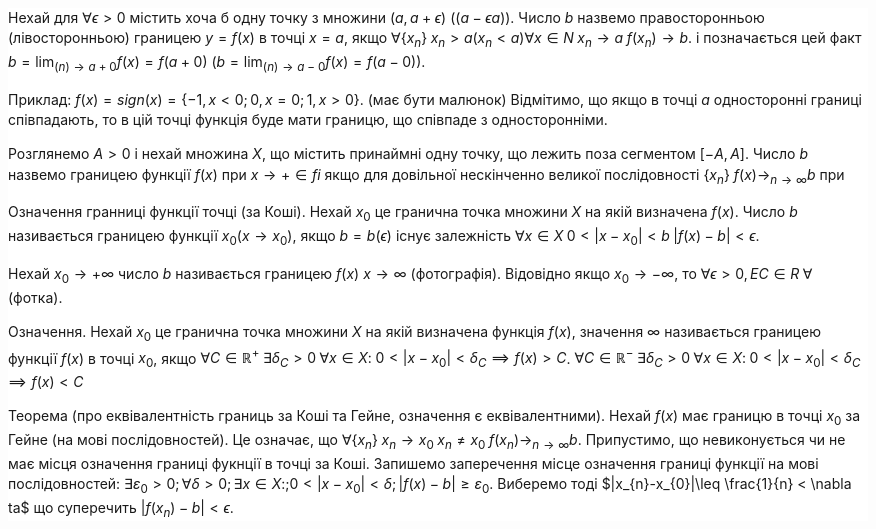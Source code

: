 Нехай для $\forall \epsilon > 0$ містить хоча б одну точку з множини $(a, a+\epsilon)$ ($(a-\epsilon a)$). Число $b$ назвемо правосторонньою (лівосторонньою) границею $y=f(x)$ в точці $x=a$, якщо $\forall \{x_{n}\} \; x_{n} > a(x_{n}<a) \forall x \in N \; x_{n} \to a \; f(x_{n})\to b$. і позначається цей факт $b = \lim_{ (n) \to a + 0 }f(x) = f(a+0)$ ($b = \lim_{ (n) \to a - 0 }f(x) = f(a-0)$).

Приклад: $f(x) = sign(x) = \{-1, x<0; 0, x=0; 1, x>0\}$. (має бути малюнок)
Відмітимо, що якщо в точці $a$ односторонні границі співпадають, то в цій точці функція буде мати границю, що співпаде з односторонніми.

Розглянемо $A>0$ і нехай множина $X$, що містить принаймні одну точку, що лежить поза сегментом $[-A, A]$. Число $b$ назвемо границею функції  $f(x)$ при $x \to + \in fi$ якщо для довільної нескінченно великої послідовності $\{x_{n}\}$ $f(x) \to_{n\to \infty } b$ при 

Означення гранниці функції точці (за Коші). Нехай $x_{0}$ це гранична точка множини $X$ на якій визначена $f(x)$. Число $b$ називається границею функції $x_{0}(x\to x_{0})$, якщо $b=b(\epsilon)$ існує залежність $\forall x \in X\; 0<|x-x_{0}| < b \; |f(x)-b| < \epsilon$.

Нехай $x_{0} \to + \infty$  число $b$ називається границею $f(x)$ $x\to \infty$ (фотографія). Відовідно якщо $x_{0}\to -\infty$, то $\forall \epsilon > 0, E C \in R\; \forall$ (фотка).

Означення. Нехай $x_{0}$ це гранична точка множини $X$ на якій визначена функція $f(x)$, значення $\infty$ називається границею функції $f(x)$ в точці $x_{0}$, якщо $\forall C \in \mathbb{R}^+ \; \exists \delta_C > 0 \; \forall x \in X: \; 0 < |x - x_0| < \delta_C \implies f(x) > C$. $\forall C \in \mathbb{R}^- \; \exists \delta_C > 0 \; \forall x \in X: \; 0 < |x - x_0| < \delta_C \implies f(x) < C$

Теорема (про еквівалентність границь за Коші та Гейне, означення є еквівалентними). Нехай $f(x)$ має границю в точці $x_{0}$ за Гейне (на мові послідовностей). Це означає, що $\forall \{x_{n}\}\; x_{n}\to x_{0}\; x_{n}\neq x_{0}\; f(x_{n}) \to_{n \to \infty} b$. Припустимо, що невиконується чи не має місця означення границі  фукнції в точці за Коші. Запишемо заперечення місце означення границі функції на мові послідовностей: $\exists \varepsilon_0 > 0; \forall \delta > 0; \exists x \in X:; 0 < |x - x_0| < \delta ; |f(x) - b| \geq \varepsilon_0$. Виберемо тоді $|x_{n}-x_{0}|\leq \frac{1}{n} < \nabla ta$ що суперечить $|f(x_{n})-b| < \epsilon$.

